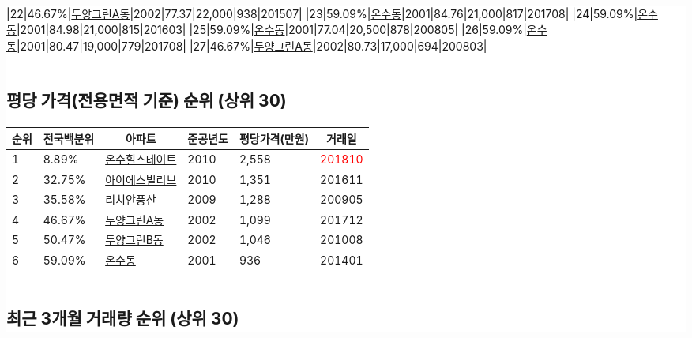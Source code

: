 |22|46.67%|[두양그린A동](https://search.naver.com/search.naver?query=%EC%84%9C%EC%9A%B8%ED%8A%B9%EB%B3%84%EC%8B%9C+%EA%B5%AC%EB%A1%9C%EA%B5%AC+%EC%98%A8%EC%88%98%EB%8F%99+%EB%91%90%EC%96%91%EA%B7%B8%EB%A6%B0A%EB%8F%99)|2002|77.37|22,000|938|201507|
|23|59.09%|[온수동](https://search.naver.com/search.naver?query=%EC%84%9C%EC%9A%B8%ED%8A%B9%EB%B3%84%EC%8B%9C+%EA%B5%AC%EB%A1%9C%EA%B5%AC+%EC%98%A8%EC%88%98%EB%8F%99+%EC%98%A8%EC%88%98%EB%8F%99)|2001|84.76|21,000|817|201708|
|24|59.09%|[온수동](https://search.naver.com/search.naver?query=%EC%84%9C%EC%9A%B8%ED%8A%B9%EB%B3%84%EC%8B%9C+%EA%B5%AC%EB%A1%9C%EA%B5%AC+%EC%98%A8%EC%88%98%EB%8F%99+%EC%98%A8%EC%88%98%EB%8F%99)|2001|84.98|21,000|815|201603|
|25|59.09%|[온수동](https://search.naver.com/search.naver?query=%EC%84%9C%EC%9A%B8%ED%8A%B9%EB%B3%84%EC%8B%9C+%EA%B5%AC%EB%A1%9C%EA%B5%AC+%EC%98%A8%EC%88%98%EB%8F%99+%EC%98%A8%EC%88%98%EB%8F%99)|2001|77.04|20,500|878|200805|
|26|59.09%|[온수동](https://search.naver.com/search.naver?query=%EC%84%9C%EC%9A%B8%ED%8A%B9%EB%B3%84%EC%8B%9C+%EA%B5%AC%EB%A1%9C%EA%B5%AC+%EC%98%A8%EC%88%98%EB%8F%99+%EC%98%A8%EC%88%98%EB%8F%99)|2001|80.47|19,000|779|201708|
|27|46.67%|[두양그린A동](https://search.naver.com/search.naver?query=%EC%84%9C%EC%9A%B8%ED%8A%B9%EB%B3%84%EC%8B%9C+%EA%B5%AC%EB%A1%9C%EA%B5%AC+%EC%98%A8%EC%88%98%EB%8F%99+%EB%91%90%EC%96%91%EA%B7%B8%EB%A6%B0A%EB%8F%99)|2002|80.73|17,000|694|200803|


---

## 평당 가격(전용면적 기준) 순위 (상위 30)


|순위|전국백분위|아파트|준공년도|평당가격(만원)|거래일|
|---|---|---|---|---|---|
|1|8.89%|[온수힐스테이트](https://search.naver.com/search.naver?query=%EC%84%9C%EC%9A%B8%ED%8A%B9%EB%B3%84%EC%8B%9C+%EA%B5%AC%EB%A1%9C%EA%B5%AC+%EC%98%A8%EC%88%98%EB%8F%99+%EC%98%A8%EC%88%98%ED%9E%90%EC%8A%A4%ED%85%8C%EC%9D%B4%ED%8A%B8)|2010|2,558|<span style="color:red">201810</span>|
|2|32.75%|[아이에스빌리브](https://search.naver.com/search.naver?query=%EC%84%9C%EC%9A%B8%ED%8A%B9%EB%B3%84%EC%8B%9C+%EA%B5%AC%EB%A1%9C%EA%B5%AC+%EC%98%A8%EC%88%98%EB%8F%99+%EC%95%84%EC%9D%B4%EC%97%90%EC%8A%A4%EB%B9%8C%EB%A6%AC%EB%B8%8C)|2010|1,351|201611|
|3|35.58%|[리치안풍산](https://search.naver.com/search.naver?query=%EC%84%9C%EC%9A%B8%ED%8A%B9%EB%B3%84%EC%8B%9C+%EA%B5%AC%EB%A1%9C%EA%B5%AC+%EC%98%A8%EC%88%98%EB%8F%99+%EB%A6%AC%EC%B9%98%EC%95%88%ED%92%8D%EC%82%B0)|2009|1,288|200905|
|4|46.67%|[두양그린A동](https://search.naver.com/search.naver?query=%EC%84%9C%EC%9A%B8%ED%8A%B9%EB%B3%84%EC%8B%9C+%EA%B5%AC%EB%A1%9C%EA%B5%AC+%EC%98%A8%EC%88%98%EB%8F%99+%EB%91%90%EC%96%91%EA%B7%B8%EB%A6%B0A%EB%8F%99)|2002|1,099|201712|
|5|50.47%|[두양그린B동](https://search.naver.com/search.naver?query=%EC%84%9C%EC%9A%B8%ED%8A%B9%EB%B3%84%EC%8B%9C+%EA%B5%AC%EB%A1%9C%EA%B5%AC+%EC%98%A8%EC%88%98%EB%8F%99+%EB%91%90%EC%96%91%EA%B7%B8%EB%A6%B0B%EB%8F%99)|2002|1,046|201008|
|6|59.09%|[온수동](https://search.naver.com/search.naver?query=%EC%84%9C%EC%9A%B8%ED%8A%B9%EB%B3%84%EC%8B%9C+%EA%B5%AC%EB%A1%9C%EA%B5%AC+%EC%98%A8%EC%88%98%EB%8F%99+%EC%98%A8%EC%88%98%EB%8F%99)|2001|936|201401|


---

## 최근 3개월 거래량 순위 (상위 30)


<div style="width:100%;">
    <canvas id="deal_count_ranking" height="250"></canvas>
</div>


<script>
new Chart(document.getElementById("deal_count_ranking"), {
    type: 'horizontalBar',
    data: {
        labels: ['온수힐스테이트'],
        datasets: [{
            label: '실거래 수',
            data: [8],
            borderColor: "rgba(255, 0, 128, 1)",
            backgroundColor: "rgba(255, 0, 128, 0.5)",
            fill: false,
        }]
    },
    options: {
        responsive: true,
        title: {
            display: true,
            text: '최근 3개월 거래량 순위'
        },
        tooltips: {
            mode: 'index',
            intersect: false,
            callbacks: {
                title: function(tooltipItems, data) {
                    return "실거래 수:";